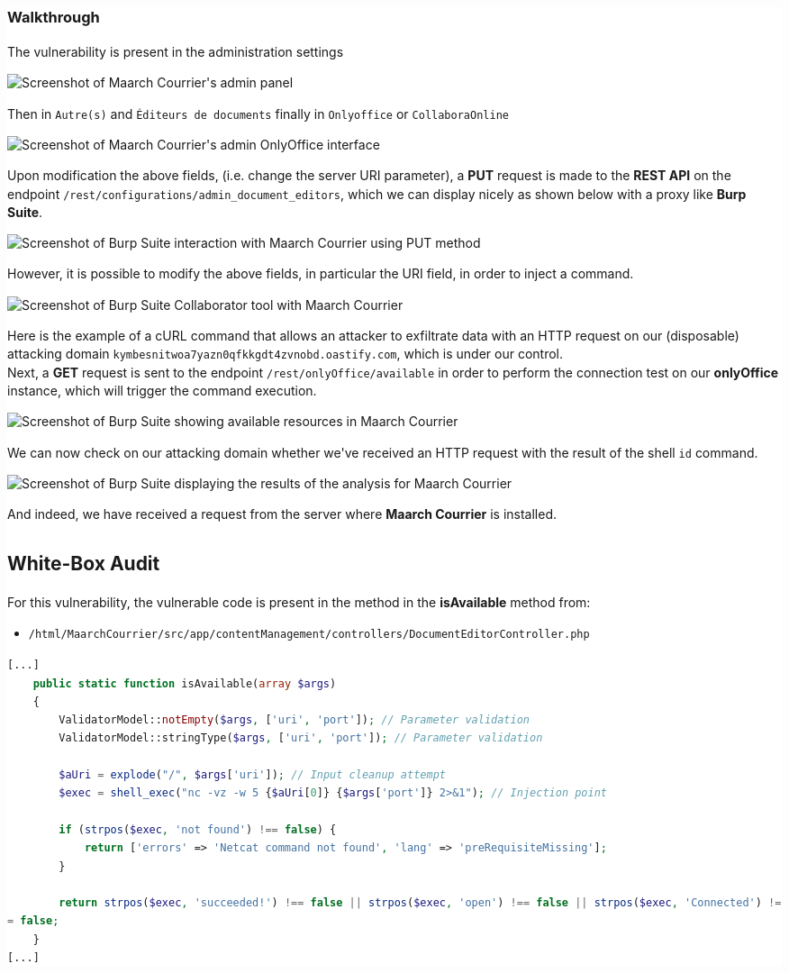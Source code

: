 ### Walkthrough

The vulnerability is present in the administration settings

<img class="img_full" src="/offenskill/maarch-courrier-21.03-2nd-order-cmd-injecton-to-rce/admin_panel.png" alt="Screenshot of Maarch Courrier's admin panel">

Then in `Autre(s)` and `Éditeurs de documents` finally in `Onlyoffice` or `CollaboraOnline`

<img class="img_full" src="/offenskill/maarch-courrier-21.03-2nd-order-cmd-injecton-to-rce/admin_onlyoffice.png" alt="Screenshot of Maarch Courrier's admin OnlyOffice interface">

Upon modification the above fields, (i.e. change the server URI parameter), a **PUT** request is made to the **REST API** on the endpoint `/rest/configurations/admin_document_editors`, which we can display nicely as shown below with a proxy like **Burp Suite**.

<img class="img_full" src="/offenskill/maarch-courrier-21.03-2nd-order-cmd-injecton-to-rce/burp_put.png" alt="Screenshot of Burp Suite interaction with Maarch Courrier using PUT method">

However, it is possible to modify the above fields, in particular the URI field, in order to inject a command.

<img class="img_full" src="/offenskill/maarch-courrier-21.03-2nd-order-cmd-injecton-to-rce/burp_collaborator.png" alt="Screenshot of Burp Suite Collaborator tool with Maarch Courrier">

Here is the example of a cURL command that allows an attacker to exfiltrate data with an HTTP request on our (disposable) attacking domain `kymbesnitwoa7yazn0qfkkgdt4zvnobd.oastify.com`, which is under our control.\
Next, a **GET** request is sent to the endpoint `/rest/onlyOffice/available` in order to perform the connection test on our **onlyOffice** instance, which will trigger the command execution.

<img class="img_full" src="/offenskill/maarch-courrier-21.03-2nd-order-cmd-injecton-to-rce/burp_available.png" alt="Screenshot of Burp Suite showing available resources in Maarch Courrier">

We can now check on our attacking domain whether we've received an HTTP request with the result of the shell `id` command.

<img class="img_full" src="/offenskill/maarch-courrier-21.03-2nd-order-cmd-injecton-to-rce/burp_results.png" alt="Screenshot of Burp Suite displaying the results of the analysis for Maarch Courrier">

And indeed, we have received a request from the server where **Maarch Courrier** is installed.

## White-Box Audit

For this vulnerability, the vulnerable code is present in the method in the **isAvailable** method from:

- `/html/MaarchCourrier/src/app/contentManagement/controllers/DocumentEditorController.php`

```php
[...]
    public static function isAvailable(array $args)
    {
        ValidatorModel::notEmpty($args, ['uri', 'port']); // Parameter validation
        ValidatorModel::stringType($args, ['uri', 'port']); // Parameter validation

        $aUri = explode("/", $args['uri']); // Input cleanup attempt
        $exec = shell_exec("nc -vz -w 5 {$aUri[0]} {$args['port']} 2>&1"); // Injection point

        if (strpos($exec, 'not found') !== false) {
            return ['errors' => 'Netcat command not found', 'lang' => 'preRequisiteMissing'];
        }

        return strpos($exec, 'succeeded!') !== false || strpos($exec, 'open') !== false || strpos($exec, 'Connected') !== false;
    }
[...]
```
